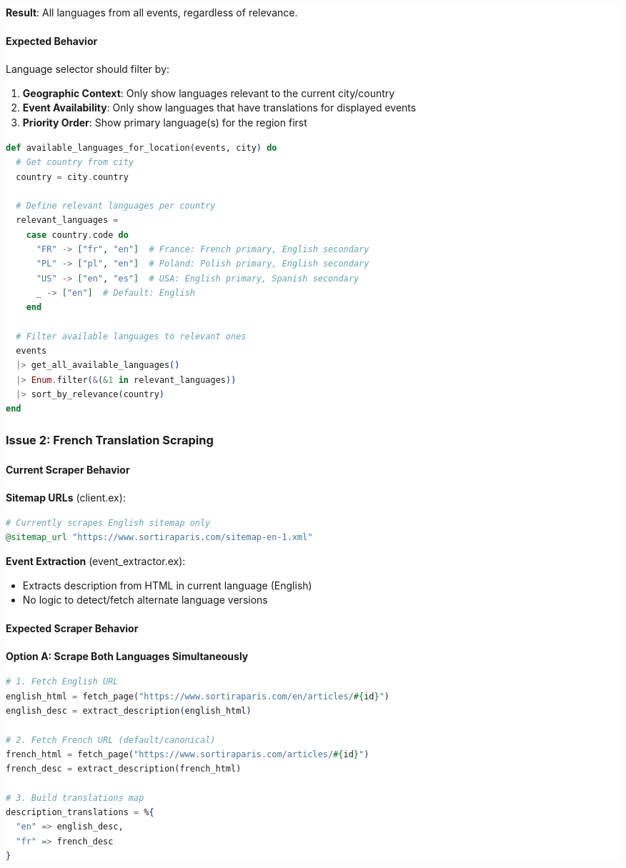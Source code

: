 **Result**: All languages from all events, regardless of relevance.

#### Expected Behavior

Language selector should filter by:
1. **Geographic Context**: Only show languages relevant to the current city/country
2. **Event Availability**: Only show languages that have translations for displayed events
3. **Priority Order**: Show primary language(s) for the region first

```elixir
def available_languages_for_location(events, city) do
  # Get country from city
  country = city.country

  # Define relevant languages per country
  relevant_languages =
    case country.code do
      "FR" -> ["fr", "en"]  # France: French primary, English secondary
      "PL" -> ["pl", "en"]  # Poland: Polish primary, English secondary
      "US" -> ["en", "es"]  # USA: English primary, Spanish secondary
      _ -> ["en"]  # Default: English
    end

  # Filter available languages to relevant ones
  events
  |> get_all_available_languages()
  |> Enum.filter(&(&1 in relevant_languages))
  |> sort_by_relevance(country)
end
```

### Issue 2: French Translation Scraping

#### Current Scraper Behavior

**Sitemap URLs** (client.ex):
```elixir
# Currently scrapes English sitemap only
@sitemap_url "https://www.sortiraparis.com/sitemap-en-1.xml"
```

**Event Extraction** (event_extractor.ex):
- Extracts description from HTML in current language (English)
- No logic to detect/fetch alternate language versions

#### Expected Scraper Behavior

**Option A: Scrape Both Languages Simultaneously**
```elixir
# 1. Fetch English URL
english_html = fetch_page("https://www.sortiraparis.com/en/articles/#{id}")
english_desc = extract_description(english_html)

# 2. Fetch French URL (default/canonical)
french_html = fetch_page("https://www.sortiraparis.com/articles/#{id}")
french_desc = extract_description(french_html)

# 3. Build translations map
description_translations = %{
  "en" => english_desc,
  "fr" => french_desc
}
```

